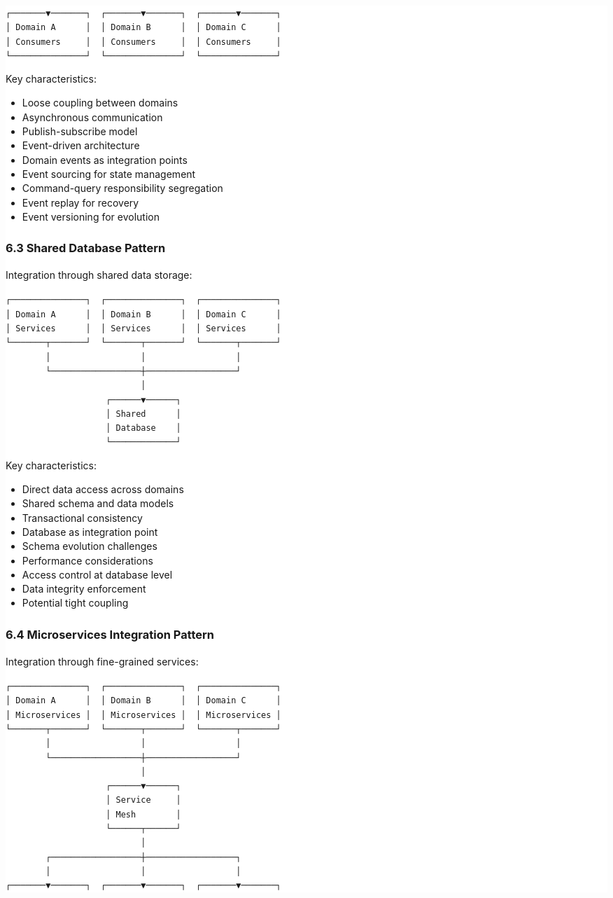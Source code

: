 ```
┌───────▼───────┐  ┌───────▼───────┐  ┌───────▼───────┐
│ Domain A      │  │ Domain B      │  │ Domain C      │
│ Consumers     │  │ Consumers     │  │ Consumers     │
└───────────────┘  └───────────────┘  └───────────────┘
```

Key characteristics:
- Loose coupling between domains
- Asynchronous communication
- Publish-subscribe model
- Event-driven architecture
- Domain events as integration points
- Event sourcing for state management
- Command-query responsibility segregation
- Event replay for recovery
- Event versioning for evolution

### 6.3 Shared Database Pattern

Integration through shared data storage:

```
┌───────────────┐  ┌───────────────┐  ┌───────────────┐
│ Domain A      │  │ Domain B      │  │ Domain C      │
│ Services      │  │ Services      │  │ Services      │
└───────┬───────┘  └───────┬───────┘  └───────┬───────┘
        │                  │                  │
        └──────────────────┼──────────────────┘
                           │
                    ┌──────▼──────┐
                    │ Shared      │
                    │ Database    │
                    └─────────────┘
```

Key characteristics:
- Direct data access across domains
- Shared schema and data models
- Transactional consistency
- Database as integration point
- Schema evolution challenges
- Performance considerations
- Access control at database level
- Data integrity enforcement
- Potential tight coupling

### 6.4 Microservices Integration Pattern

Integration through fine-grained services:

```
┌───────────────┐  ┌───────────────┐  ┌───────────────┐
│ Domain A      │  │ Domain B      │  │ Domain C      │
│ Microservices │  │ Microservices │  │ Microservices │
└───────┬───────┘  └───────┬───────┘  └───────┬───────┘
        │                  │                  │
        └──────────────────┼──────────────────┘
                           │
                    ┌──────▼──────┐
                    │ Service     │
                    │ Mesh        │
                    └──────┬──────┘
                           │
        ┌──────────────────┼──────────────────┐
        │                  │                  │
┌───────▼───────┐  ┌───────▼───────┐  ┌───────▼───────┐
```